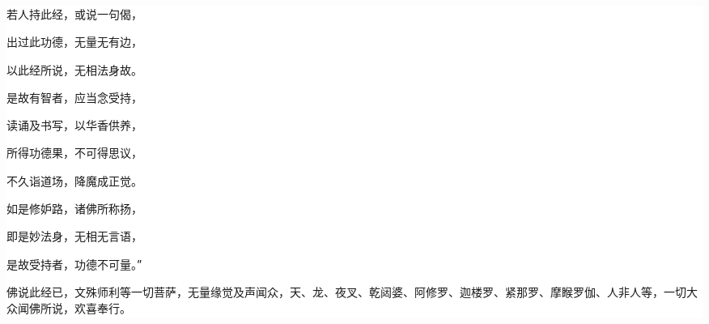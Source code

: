 若人持此经，或说一句偈，  

出过此功德，无量无有边，  

以此经所说，无相法身故。  

是故有智者，应当念受持，  

读诵及书写，以华香供养，  

所得功德果，不可得思议，  

不久诣道场，降魔成正觉。  

如是修妒路，诸佛所称扬，  

即是妙法身，无相无言语，  

是故受持者，功德不可量。”  

佛说此经已，文殊师利等一切菩萨，无量缘觉及声闻众，天、龙、夜叉、乾闼婆、阿修罗、迦楼罗、紧那罗、摩睺罗伽、人非人等，一切大众闻佛所说，欢喜奉行。  
